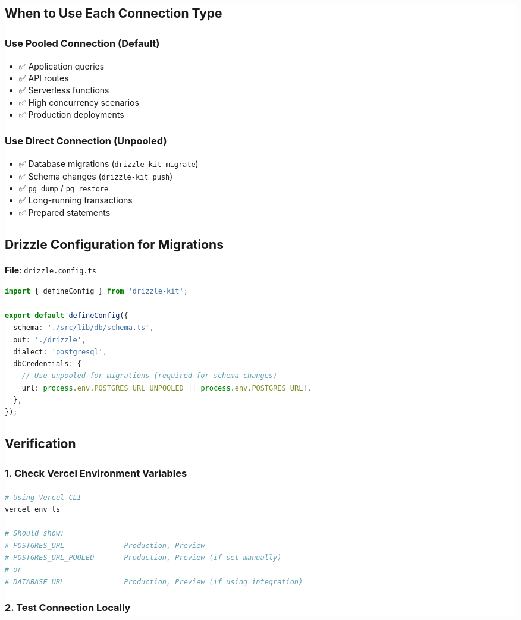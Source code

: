 ## When to Use Each Connection Type

### Use Pooled Connection (Default)
- ✅ Application queries
- ✅ API routes
- ✅ Serverless functions
- ✅ High concurrency scenarios
- ✅ Production deployments

### Use Direct Connection (Unpooled)
- ✅ Database migrations (`drizzle-kit migrate`)
- ✅ Schema changes (`drizzle-kit push`)
- ✅ `pg_dump` / `pg_restore`
- ✅ Long-running transactions
- ✅ Prepared statements

## Drizzle Configuration for Migrations

**File**: `drizzle.config.ts`

```typescript
import { defineConfig } from 'drizzle-kit';

export default defineConfig({
  schema: './src/lib/db/schema.ts',
  out: './drizzle',
  dialect: 'postgresql',
  dbCredentials: {
    // Use unpooled for migrations (required for schema changes)
    url: process.env.POSTGRES_URL_UNPOOLED || process.env.POSTGRES_URL!,
  },
});
```

## Verification

### 1. Check Vercel Environment Variables

```bash
# Using Vercel CLI
vercel env ls

# Should show:
# POSTGRES_URL              Production, Preview
# POSTGRES_URL_POOLED       Production, Preview (if set manually)
# or
# DATABASE_URL              Production, Preview (if using integration)
```

### 2. Test Connection Locally
